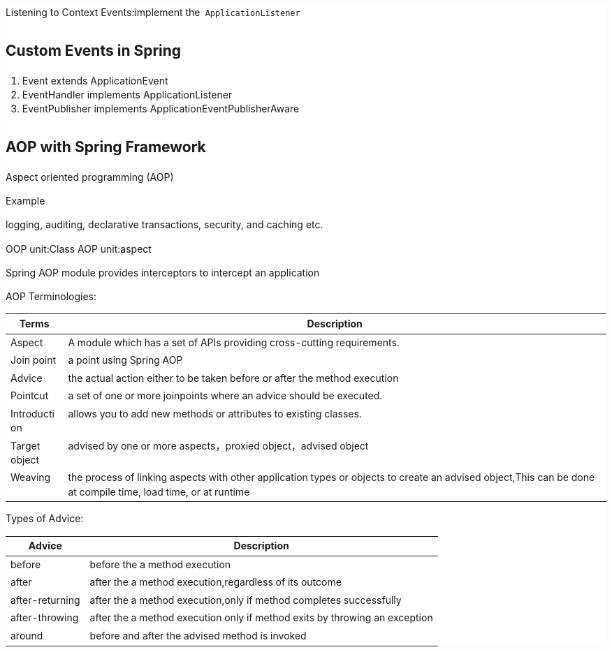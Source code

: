 Listening to Context Events:implement the` ApplicationListener`

## Custom Events in Spring
1. Event extends ApplicationEvent
2. EventHandler implements ApplicationListener
3. EventPublisher implements ApplicationEventPublisherAware


## AOP with Spring Framework
Aspect oriented programming (AOP)

Example

logging, auditing, declarative transactions, security, and caching etc.

OOP unit:Class
AOP unit:aspect


Spring AOP module provides interceptors to intercept an application

AOP Terminologies:

|Terms|Description|
|-|-|
|Aspect|A module which has a set of APIs providing cross-cutting requirements.|
|Join point|a point using Spring AOP |
|Advice|the actual action either  to be taken  before or after the method execution|
|Pointcut|a set of one or more joinpoints where an advice should be executed.|
|Introduction| allows you to add new methods or attributes to existing classes.|
|Target object|advised by one or more aspects，proxied object，advised object|
|Weaving|the process of linking aspects with other application types or objects to create an advised object,This can be done at compile time, load time, or at runtime|

Types of Advice:

|Advice|Description|
|-|-|
|before|before the a method execution|
|after|after the a method execution,regardless of its outcome|
|after-returning|after the a method execution,only if method completes successfully|
|after-throwing|after the a method execution only if method exits by throwing an exception|
|around|before and after the advised method is invoked|
